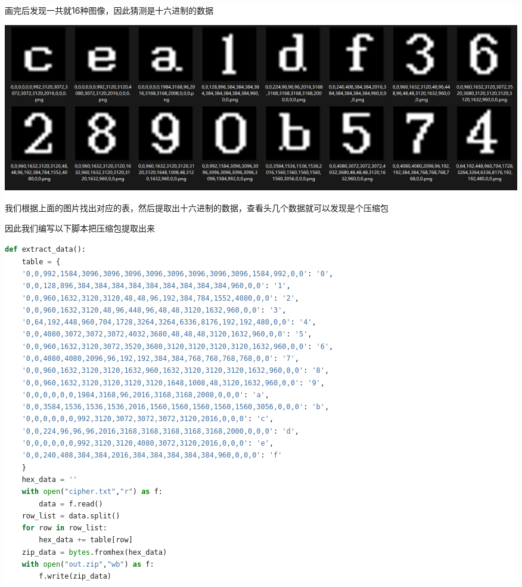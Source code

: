 画完后发现一共就16种图像，因此猜测是十六进制的数据

![](imgs/image-20241129110410166.png)

我们根据上面的图片找出对应的表，然后提取出十六进制的数据，查看头几个数据就可以发现是个压缩包

因此我们编写以下脚本把压缩包提取出来

```python
def extract_data():
    table = {
    '0,0,992,1584,3096,3096,3096,3096,3096,3096,3096,3096,1584,992,0,0': '0',
    '0,0,128,896,384,384,384,384,384,384,384,384,384,960,0,0': '1',
    '0,0,960,1632,3120,3120,48,48,96,192,384,784,1552,4080,0,0': '2',
    '0,0,960,1632,3120,48,96,448,96,48,48,3120,1632,960,0,0': '3',
    '0,64,192,448,960,704,1728,3264,3264,6336,8176,192,192,480,0,0': '4',
    '0,0,4080,3072,3072,3072,4032,3680,48,48,48,3120,1632,960,0,0': '5',
    '0,0,960,1632,3120,3072,3520,3680,3120,3120,3120,3120,1632,960,0,0': '6',
    '0,0,4080,4080,2096,96,192,192,384,384,768,768,768,768,0,0': '7',
    '0,0,960,1632,3120,3120,1632,960,1632,3120,3120,3120,1632,960,0,0': '8',
    '0,0,960,1632,3120,3120,3120,3120,1648,1008,48,3120,1632,960,0,0': '9',
    '0,0,0,0,0,0,1984,3168,96,2016,3168,3168,2008,0,0,0': 'a',
    '0,0,3584,1536,1536,1536,2016,1560,1560,1560,1560,1560,3056,0,0,0': 'b',
    '0,0,0,0,0,0,992,3120,3072,3072,3072,3120,2016,0,0,0': 'c',
    '0,0,224,96,96,96,2016,3168,3168,3168,3168,3168,2000,0,0,0': 'd',
    '0,0,0,0,0,0,992,3120,3120,4080,3072,3120,2016,0,0,0': 'e',
    '0,0,240,408,384,384,2016,384,384,384,384,384,960,0,0,0': 'f'
    }
    hex_data = ''
    with open("cipher.txt","r") as f:
        data = f.read()
    row_list = data.split()
    for row in row_list:
        hex_data += table[row]
    zip_data = bytes.fromhex(hex_data)
    with open("out.zip","wb") as f:
        f.write(zip_data)
```
